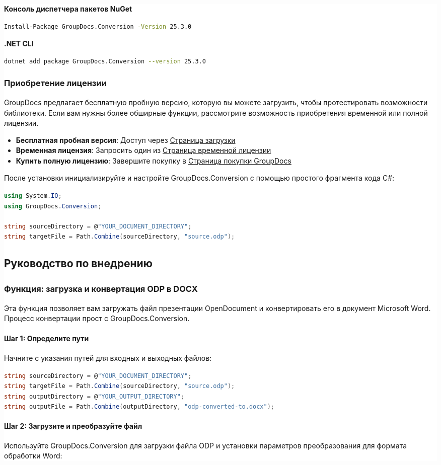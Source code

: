 **Консоль диспетчера пакетов NuGet**
```bash
Install-Package GroupDocs.Conversion -Version 25.3.0
```

**.NET CLI**
```bash
dotnet add package GroupDocs.Conversion --version 25.3.0
```

### Приобретение лицензии

GroupDocs предлагает бесплатную пробную версию, которую вы можете загрузить, чтобы протестировать возможности библиотеки. Если вам нужны более обширные функции, рассмотрите возможность приобретения временной или полной лицензии.

- **Бесплатная пробная версия**: Доступ через [Страница загрузки](https://releases.groupdocs.com/conversion/net/)
- **Временная лицензия**: Запросить один из [Страница временной лицензии](https://purchase.groupdocs.com/temporary-license/)
- **Купить полную лицензию**: Завершите покупку в [Страница покупки GroupDocs](https://purchase.groupdocs.com/buy)

После установки инициализируйте и настройте GroupDocs.Conversion с помощью простого фрагмента кода C#:

```csharp
using System.IO;
using GroupDocs.Conversion;

string sourceDirectory = @"YOUR_DOCUMENT_DIRECTORY";
string targetFile = Path.Combine(sourceDirectory, "source.odp");
```

## Руководство по внедрению

### Функция: загрузка и конвертация ODP в DOCX

Эта функция позволяет вам загружать файл презентации OpenDocument и конвертировать его в документ Microsoft Word. Процесс конвертации прост с GroupDocs.Conversion.

#### Шаг 1: Определите пути

Начните с указания путей для входных и выходных файлов:

```csharp
string sourceDirectory = @"YOUR_DOCUMENT_DIRECTORY";
string targetFile = Path.Combine(sourceDirectory, "source.odp");
string outputDirectory = @"YOUR_OUTPUT_DIRECTORY";
string outputFile = Path.Combine(outputDirectory, "odp-converted-to.docx");
```

#### Шаг 2: Загрузите и преобразуйте файл

Используйте GroupDocs.Conversion для загрузки файла ODP и установки параметров преобразования для формата обработки Word:
